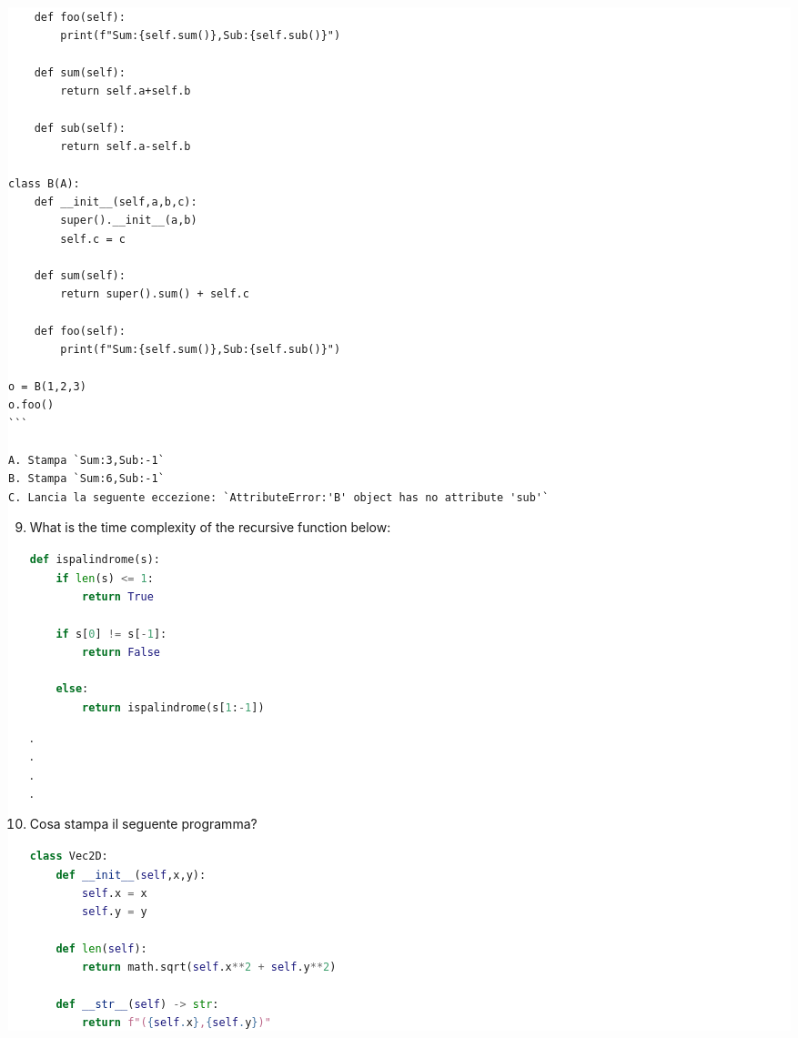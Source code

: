         def foo(self):
            print(f"Sum:{self.sum()},Sub:{self.sub()}")
        
        def sum(self):
            return self.a+self.b
        
        def sub(self):
            return self.a-self.b
        
    class B(A):
        def __init__(self,a,b,c):
            super().__init__(a,b)
            self.c = c

        def sum(self):
            return super().sum() + self.c

        def foo(self):
            print(f"Sum:{self.sum()},Sub:{self.sub()}")
        
    o = B(1,2,3)
    o.foo()
    ```

    A. Stampa `Sum:3,Sub:-1`    
    B. Stampa `Sum:6,Sub:-1`  
    C. Lancia la seguente eccezione: `AttributeError:'B' object has no attribute 'sub'`  


9. What is the time complexity of the recursive function below:
    ```python
    def ispalindrome(s):
        if len(s) <= 1:
            return True
        
        if s[0] != s[-1]:
            return False
        
        else:
            return ispalindrome(s[1:-1])
    ```

    .  
    .  
    .  
    .  

10. Cosa stampa il seguente programma?
    ```python
    class Vec2D:
        def __init__(self,x,y):
            self.x = x
            self.y = y

        def len(self):
            return math.sqrt(self.x**2 + self.y**2)
        
        def __str__(self) -> str:
            return f"({self.x},{self.y})"
